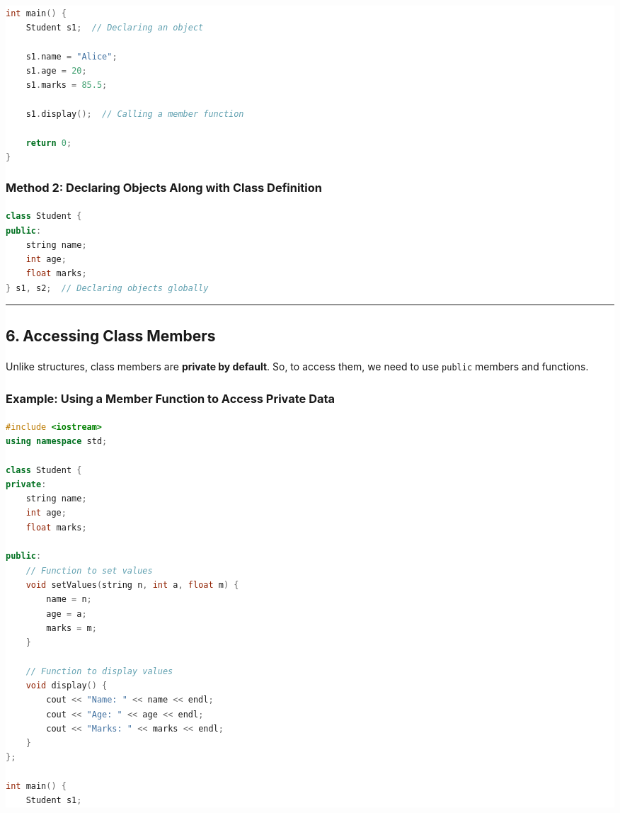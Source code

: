 ```cpp
int main() {
    Student s1;  // Declaring an object

    s1.name = "Alice";
    s1.age = 20;
    s1.marks = 85.5;

    s1.display();  // Calling a member function

    return 0;
}
```

### **Method 2: Declaring Objects Along with Class Definition**

```cpp
class Student {
public:
    string name;
    int age;
    float marks;
} s1, s2;  // Declaring objects globally
```

---

## **6. Accessing Class Members**

Unlike structures, class members are **private by default**. So, to access them, we need to use `public` members and functions.

### **Example: Using a Member Function to Access Private Data**

```cpp
#include <iostream>
using namespace std;

class Student {
private:
    string name;
    int age;
    float marks;

public:
    // Function to set values
    void setValues(string n, int a, float m) {
        name = n;
        age = a;
        marks = m;
    }

    // Function to display values
    void display() {
        cout << "Name: " << name << endl;
        cout << "Age: " << age << endl;
        cout << "Marks: " << marks << endl;
    }
};

int main() {
    Student s1;

```